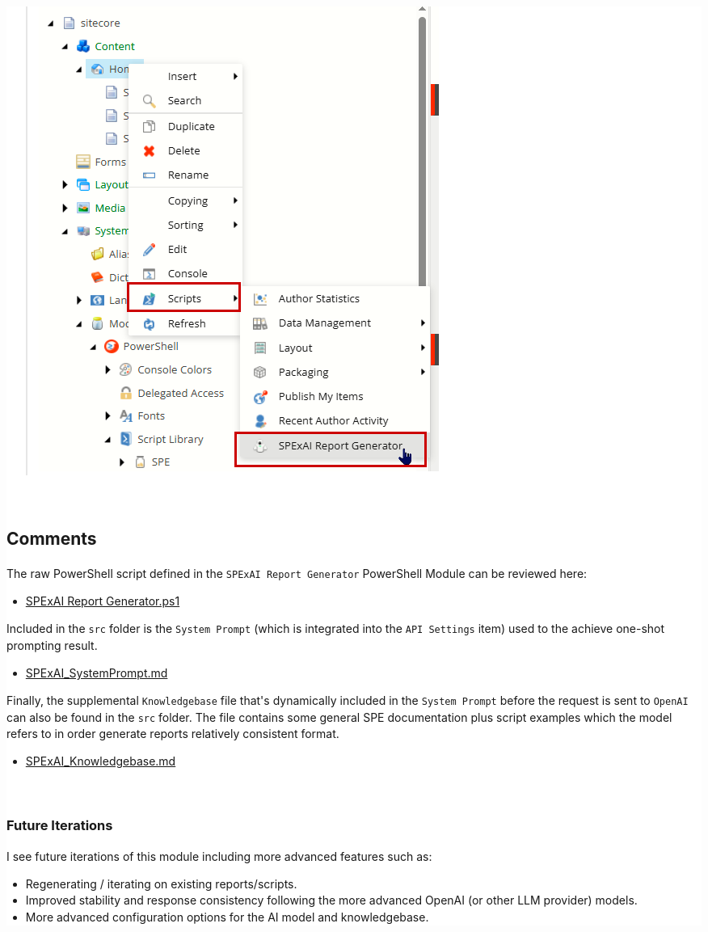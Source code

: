 > ![](/docs/images/15.png)

<br/>

## Comments

The raw PowerShell script defined in the `SPExAI Report Generator` PowerShell Module can be reviewed here:
-  [SPExAI Report Generator.ps1](/src/SPExAI%20Report%20Generator.ps1)

Included in the `src` folder is the `System Prompt` (which is integrated into the `API Settings` item) used to the achieve one-shot prompting result.
- [SPExAI_SystemPrompt.md](/src/SPExAI_SystemPrompt.md)

Finally, the supplemental `Knowledgebase` file that's dynamically included in the `System Prompt` before the request is sent to `OpenAI` can also be found in the `src` folder.  The file contains some general SPE documentation plus script examples which the model refers to in order generate reports relatively consistent format.
- [SPExAI_Knowledgebase.md](/src/SPExAI_Knowledgebase.md)

<br/>

### Future Iterations
I see future iterations of this module including more advanced features such as:
- Regenerating / iterating on existing reports/scripts.
- Improved stability and response consistency following the more advanced OpenAI (or other LLM provider) models.
- More advanced configuration options for the AI model and knowledgebase.
